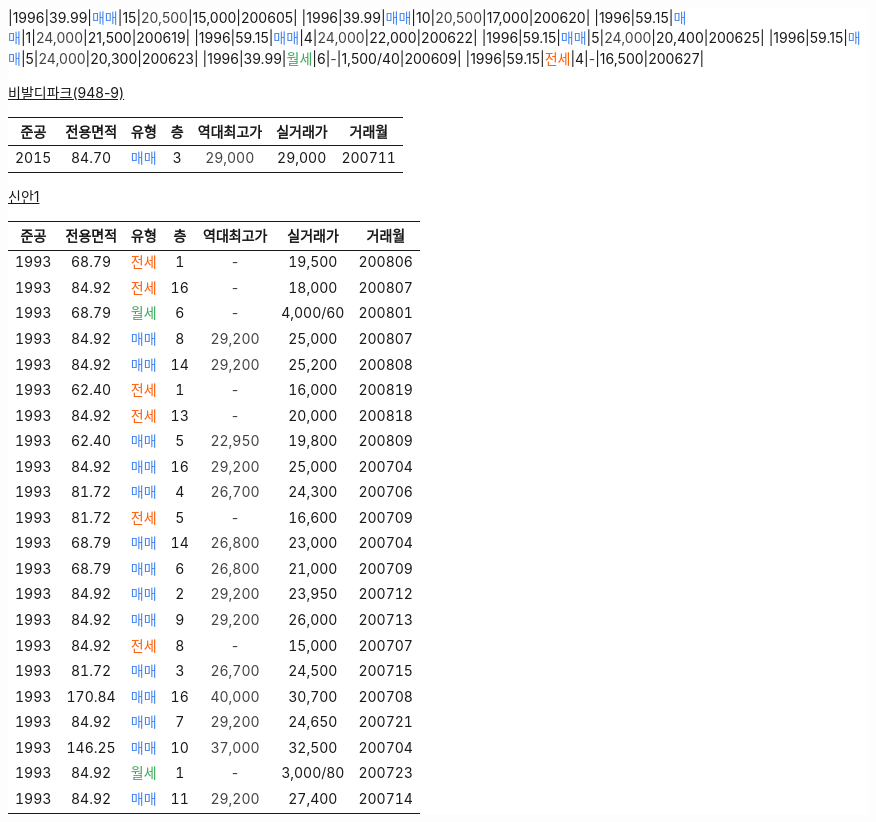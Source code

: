 |1996|39.99|<span style="color:#4285f3">매매</span>|15|<span style="color:#444444">20,500</span>|15,000|200605|
|1996|39.99|<span style="color:#4285f3">매매</span>|10|<span style="color:#444444">20,500</span>|17,000|200620|
|1996|59.15|<span style="color:#4285f3">매매</span>|1|<span style="color:#444444">24,000</span>|21,500|200619|
|1996|59.15|<span style="color:#4285f3">매매</span>|4|<span style="color:#444444">24,000</span>|22,000|200622|
|1996|59.15|<span style="color:#4285f3">매매</span>|5|<span style="color:#444444">24,000</span>|20,400|200625|
|1996|59.15|<span style="color:#4285f3">매매</span>|5|<span style="color:#444444">24,000</span>|20,300|200623|
|1996|39.99|<span style="color:#34a853">월세</span>|6|<span style="color:#444444">-</span>|1,500/40|200609|
|1996|59.15|<span style="color:#ff5a00">전세</span>|4|<span style="color:#444444">-</span>|16,500|200627|

[비발디파크(948-9)](https://search.naver.com/search.naver?query=%EA%B2%BD%EA%B8%B0%EB%8F%84+%EC%95%88%EC%82%B0%EC%8B%9C+%EC%83%81%EB%A1%9D%EA%B5%AC+%EB%B3%B8%EC%98%A4%EB%8F%99+%EB%B9%84%EB%B0%9C%EB%94%94%ED%8C%8C%ED%81%AC%28948-9%29)

|준공|전용면적|유형|층|역대최고가|실거래가|거래월|
|:---:|:---:|:---:|:---:|:---:|:---:|:---:|
|2015|84.70|<span style="color:#4285f3">매매</span>|3|<span style="color:#444444">29,000</span>|29,000|200711|

[신안1](https://search.naver.com/search.naver?query=%EA%B2%BD%EA%B8%B0%EB%8F%84+%EC%95%88%EC%82%B0%EC%8B%9C+%EC%83%81%EB%A1%9D%EA%B5%AC+%EB%B3%B8%EC%98%A4%EB%8F%99+%EC%8B%A0%EC%95%881)

|준공|전용면적|유형|층|역대최고가|실거래가|거래월|
|:---:|:---:|:---:|:---:|:---:|:---:|:---:|
|1993|68.79|<span style="color:#ff5a00">전세</span>|1|<span style="color:#444444">-</span>|19,500|200806|
|1993|84.92|<span style="color:#ff5a00">전세</span>|16|<span style="color:#444444">-</span>|18,000|200807|
|1993|68.79|<span style="color:#34a853">월세</span>|6|<span style="color:#444444">-</span>|4,000/60|200801|
|1993|84.92|<span style="color:#4285f3">매매</span>|8|<span style="color:#444444">29,200</span>|25,000|200807|
|1993|84.92|<span style="color:#4285f3">매매</span>|14|<span style="color:#444444">29,200</span>|25,200|200808|
|1993|62.40|<span style="color:#ff5a00">전세</span>|1|<span style="color:#444444">-</span>|16,000|200819|
|1993|84.92|<span style="color:#ff5a00">전세</span>|13|<span style="color:#444444">-</span>|20,000|200818|
|1993|62.40|<span style="color:#4285f3">매매</span>|5|<span style="color:#444444">22,950</span>|19,800|200809|
|1993|84.92|<span style="color:#4285f3">매매</span>|16|<span style="color:#444444">29,200</span>|25,000|200704|
|1993|81.72|<span style="color:#4285f3">매매</span>|4|<span style="color:#444444">26,700</span>|24,300|200706|
|1993|81.72|<span style="color:#ff5a00">전세</span>|5|<span style="color:#444444">-</span>|16,600|200709|
|1993|68.79|<span style="color:#4285f3">매매</span>|14|<span style="color:#444444">26,800</span>|23,000|200704|
|1993|68.79|<span style="color:#4285f3">매매</span>|6|<span style="color:#444444">26,800</span>|21,000|200709|
|1993|84.92|<span style="color:#4285f3">매매</span>|2|<span style="color:#444444">29,200</span>|23,950|200712|
|1993|84.92|<span style="color:#4285f3">매매</span>|9|<span style="color:#444444">29,200</span>|26,000|200713|
|1993|84.92|<span style="color:#ff5a00">전세</span>|8|<span style="color:#444444">-</span>|15,000|200707|
|1993|81.72|<span style="color:#4285f3">매매</span>|3|<span style="color:#444444">26,700</span>|24,500|200715|
|1993|170.84|<span style="color:#4285f3">매매</span>|16|<span style="color:#444444">40,000</span>|30,700|200708|
|1993|84.92|<span style="color:#4285f3">매매</span>|7|<span style="color:#444444">29,200</span>|24,650|200721|
|1993|146.25|<span style="color:#4285f3">매매</span>|10|<span style="color:#444444">37,000</span>|32,500|200704|
|1993|84.92|<span style="color:#34a853">월세</span>|1|<span style="color:#444444">-</span>|3,000/80|200723|
|1993|84.92|<span style="color:#4285f3">매매</span>|11|<span style="color:#444444">29,200</span>|27,400|200714|